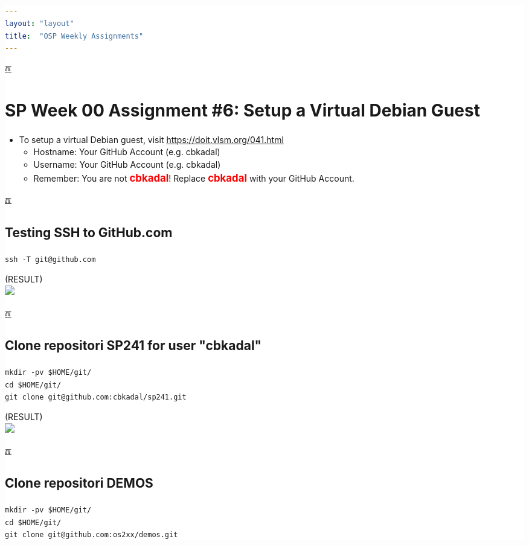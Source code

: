 ```yaml
---
layout: "layout"
title:  "OSP Weekly Assignments"
---
```


[&#x213C;](#endofpage)<br id="idx00">
# SP Week 00 Assignment #6: Setup a Virtual Debian Guest

* To setup a virtual Debian guest, visit <https://doit.vlsm.org/041.html>
  * Hostname: Your GitHub Account (e.g. cbkadal)
  * Username: Your GitHub Account (e.g. cbkadal)
  * Remember: You are not <span style="color:red; font-weight:bold; font-size:larger;">cbkadal</span>!
     Replace <span style="color:red; font-weight:bold; font-size:larger;">cbkadal</span> with your GitHub Account.

[&#x213C;](#)<br id="idx01">
## Testing SSH to GitHub.com

```
ssh -T git@github.com

```

(RESULT)
<br>
<img src="{{ site.baseurl }}/assets/images/dospH-03.jpg" style="width:960px;">
<br>

[&#x213C;](#)<br id="idx02">
## Clone repositori SP241 for user "cbkadal"

```
mkdir -pv $HOME/git/
cd $HOME/git/
git clone git@github.com:cbkadal/sp241.git

```

(RESULT)
<br>
<img src="{{ site.baseurl }}/assets/images/demOS-A-002.jpg" style="width:960px;">
<br>

[&#x213C;](#)<br id="idx03">
## Clone repositori DEMOS

```
mkdir -pv $HOME/git/
cd $HOME/git/
git clone git@github.com:os2xx/demos.git

```
